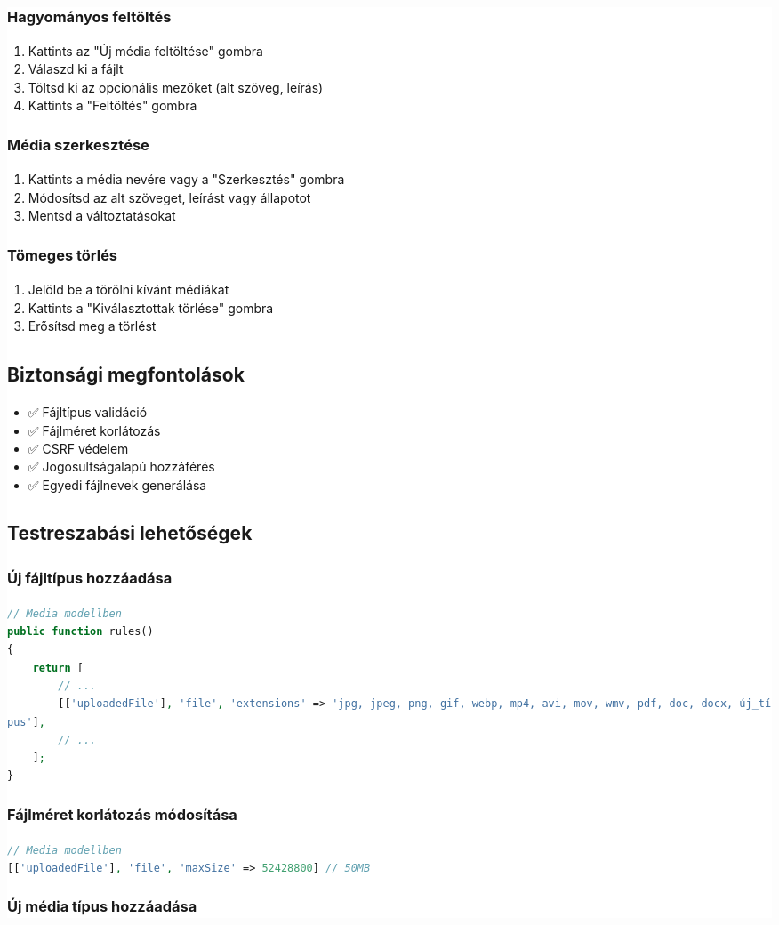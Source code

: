 ### Hagyományos feltöltés

1. Kattints az "Új média feltöltése" gombra
2. Válaszd ki a fájlt
3. Töltsd ki az opcionális mezőket (alt szöveg, leírás)
4. Kattints a "Feltöltés" gombra

### Média szerkesztése

1. Kattints a média nevére vagy a "Szerkesztés" gombra
2. Módosítsd az alt szöveget, leírást vagy állapotot
3. Mentsd a változtatásokat

### Tömeges törlés

1. Jelöld be a törölni kívánt médiákat
2. Kattints a "Kiválasztottak törlése" gombra
3. Erősítsd meg a törlést

## Biztonsági megfontolások

- ✅ Fájltípus validáció
- ✅ Fájlméret korlátozás
- ✅ CSRF védelem
- ✅ Jogosultságalapú hozzáférés
- ✅ Egyedi fájlnevek generálása

## Testreszabási lehetőségek

### Új fájltípus hozzáadása

```php
// Media modellben
public function rules()
{
    return [
        // ...
        [['uploadedFile'], 'file', 'extensions' => 'jpg, jpeg, png, gif, webp, mp4, avi, mov, wmv, pdf, doc, docx, új_típus'],
        // ...
    ];
}
```

### Fájlméret korlátozás módosítása

```php
// Media modellben
[['uploadedFile'], 'file', 'maxSize' => 52428800] // 50MB
```

### Új média típus hozzáadása
